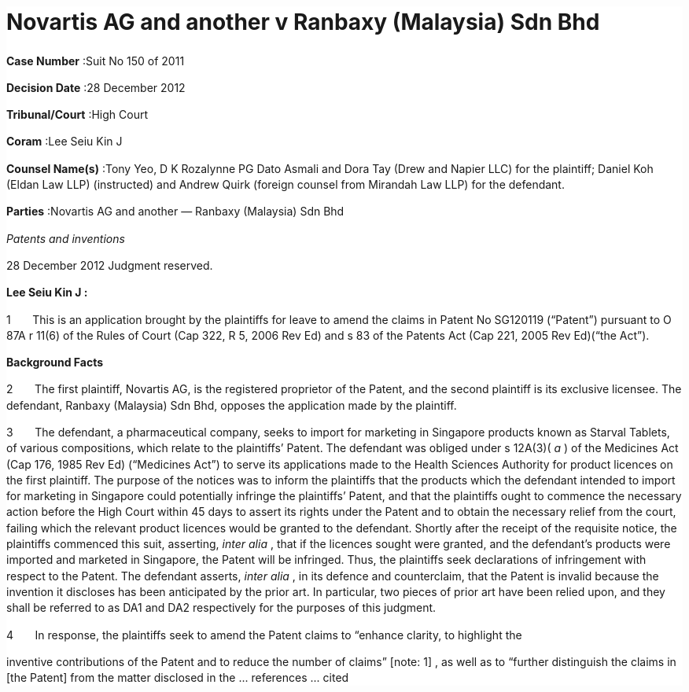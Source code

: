 # Novartis AG and another v Ranbaxy (Malaysia) Sdn Bhd 



**Case Number** :Suit No 150 of 2011 

**Decision Date** :28 December 2012 

**Tribunal/Court** :High Court 

**Coram** :Lee Seiu Kin J 

**Counsel Name(s)** :Tony Yeo, D K Rozalynne PG Dato Asmali and Dora Tay (Drew and Napier LLC) for the plaintiff; Daniel Koh (Eldan Law LLP) (instructed) and Andrew Quirk (foreign counsel from Mirandah Law LLP) for the defendant. 

**Parties** :Novartis AG and another — Ranbaxy (Malaysia) Sdn Bhd 

_Patents and inventions_ 

28 December 2012 Judgment reserved. 

**Lee Seiu Kin J :** 

1       This is an application brought by the plaintiffs for leave to amend the claims in Patent No SG120119 (“Patent”) pursuant to O 87A r 11(6) of the Rules of Court (Cap 322, R 5, 2006 Rev Ed) and s 83 of the Patents Act (Cap 221, 2005 Rev Ed)(“the Act”). 

**Background Facts** 

2       The first plaintiff, Novartis AG, is the registered proprietor of the Patent, and the second plaintiff is its exclusive licensee. The defendant, Ranbaxy (Malaysia) Sdn Bhd, opposes the application made by the plaintiff. 

3       The defendant, a pharmaceutical company, seeks to import for marketing in Singapore products known as Starval Tablets, of various compositions, which relate to the plaintiffs’ Patent. The defendant was obliged under s 12A(3)( _a_ ) of the Medicines Act (Cap 176, 1985 Rev Ed) (“Medicines Act”) to serve its applications made to the Health Sciences Authority for product licences on the first plaintiff. The purpose of the notices was to inform the plaintiffs that the products which the defendant intended to import for marketing in Singapore could potentially infringe the plaintiffs’ Patent, and that the plaintiffs ought to commence the necessary action before the High Court within 45 days to assert its rights under the Patent and to obtain the necessary relief from the court, failing which the relevant product licences would be granted to the defendant. Shortly after the receipt of the requisite notice, the plaintiffs commenced this suit, asserting, _inter alia_ , that if the licences sought were granted, and the defendant’s products were imported and marketed in Singapore, the Patent will be infringed. Thus, the plaintiffs seek declarations of infringement with respect to the Patent. The defendant asserts, _inter alia_ , in its defence and counterclaim, that the Patent is invalid because the invention it discloses has been anticipated by the prior art. In particular, two pieces of prior art have been relied upon, and they shall be referred to as DA1 and DA2 respectively for the purposes of this judgment. 

4       In response, the plaintiffs seek to amend the Patent claims to “enhance clarity, to highlight the 

inventive contributions of the Patent and to reduce the number of claims” [note: 1] , as well as to “further distinguish the claims in [the Patent] from the matter disclosed in the ... references ... cited 
